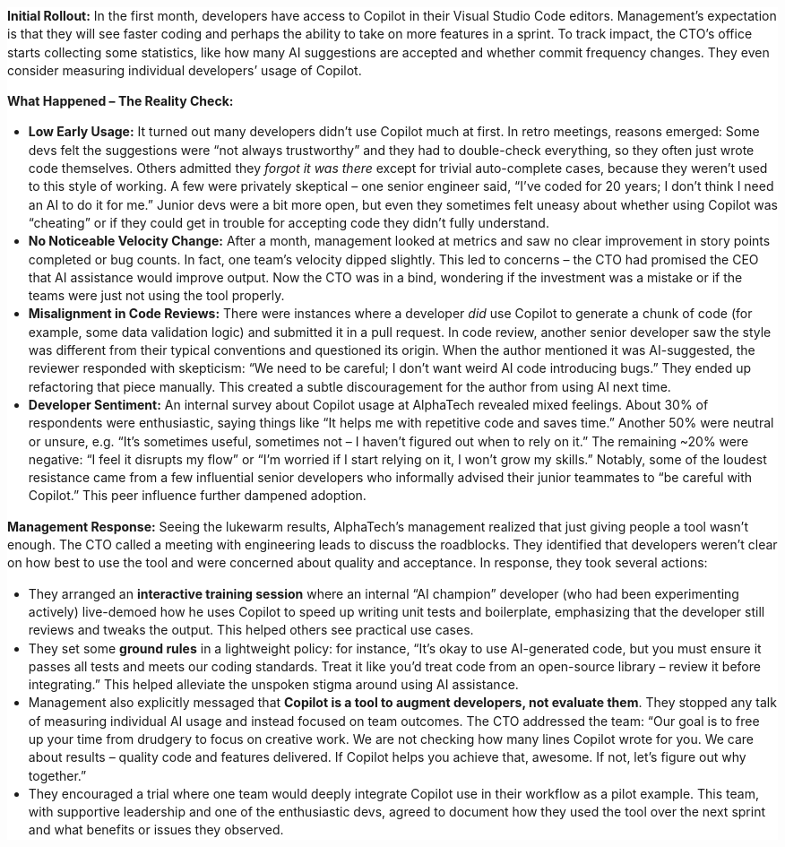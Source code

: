 **Initial Rollout:** In the first month, developers have access to Copilot in their Visual Studio Code editors. Management’s expectation is that they will see faster coding and perhaps the ability to take on more features in a sprint. To track impact, the CTO’s office starts collecting some statistics, like how many AI suggestions are accepted and whether commit frequency changes. They even consider measuring individual developers’ usage of Copilot.

**What Happened – The Reality Check:**

- **Low Early Usage:** It turned out many developers didn’t use Copilot much at first. In retro meetings, reasons emerged: Some devs felt the suggestions were “not always trustworthy” and they had to double-check everything, so they often just wrote code themselves. Others admitted they _forgot it was there_ except for trivial auto-complete cases, because they weren’t used to this style of working. A few were privately skeptical – one senior engineer said, “I’ve coded for 20 years; I don’t think I need an AI to do it for me.” Junior devs were a bit more open, but even they sometimes felt uneasy about whether using Copilot was “cheating” or if they could get in trouble for accepting code they didn’t fully understand.
- **No Noticeable Velocity Change:** After a month, management looked at metrics and saw no clear improvement in story points completed or bug counts. In fact, one team’s velocity dipped slightly. This led to concerns – the CTO had promised the CEO that AI assistance would improve output. Now the CTO was in a bind, wondering if the investment was a mistake or if the teams were just not using the tool properly.
- **Misalignment in Code Reviews:** There were instances where a developer _did_ use Copilot to generate a chunk of code (for example, some data validation logic) and submitted it in a pull request. In code review, another senior developer saw the style was different from their typical conventions and questioned its origin. When the author mentioned it was AI-suggested, the reviewer responded with skepticism: “We need to be careful; I don’t want weird AI code introducing bugs.” They ended up refactoring that piece manually. This created a subtle discouragement for the author from using AI next time.
- **Developer Sentiment:** An internal survey about Copilot usage at AlphaTech revealed mixed feelings. About 30% of respondents were enthusiastic, saying things like “It helps me with repetitive code and saves time.” Another 50% were neutral or unsure, e.g. “It’s sometimes useful, sometimes not – I haven’t figured out when to rely on it.” The remaining ~20% were negative: “I feel it disrupts my flow” or “I’m worried if I start relying on it, I won’t grow my skills.” Notably, some of the loudest resistance came from a few influential senior developers who informally advised their junior teammates to “be careful with Copilot.” This peer influence further dampened adoption.

**Management Response:** Seeing the lukewarm results, AlphaTech’s management realized that just giving people a tool wasn’t enough. The CTO called a meeting with engineering leads to discuss the roadblocks. They identified that developers weren’t clear on how best to use the tool and were concerned about quality and acceptance. In response, they took several actions:

- They arranged an **interactive training session** where an internal “AI champion” developer (who had been experimenting actively) live-demoed how he uses Copilot to speed up writing unit tests and boilerplate, emphasizing that the developer still reviews and tweaks the output. This helped others see practical use cases.
- They set some **ground rules** in a lightweight policy: for instance, “It’s okay to use AI-generated code, but you must ensure it passes all tests and meets our coding standards. Treat it like you’d treat code from an open-source library – review it before integrating.” This helped alleviate the unspoken stigma around using AI assistance.
- Management also explicitly messaged that **Copilot is a tool to augment developers, not evaluate them**. They stopped any talk of measuring individual AI usage and instead focused on team outcomes. The CTO addressed the team: “Our goal is to free up your time from drudgery to focus on creative work. We are not checking how many lines Copilot wrote for you. We care about results – quality code and features delivered. If Copilot helps you achieve that, awesome. If not, let’s figure out why together.”
- They encouraged a trial where one team would deeply integrate Copilot use in their workflow as a pilot example. This team, with supportive leadership and one of the enthusiastic devs, agreed to document how they used the tool over the next sprint and what benefits or issues they observed.
